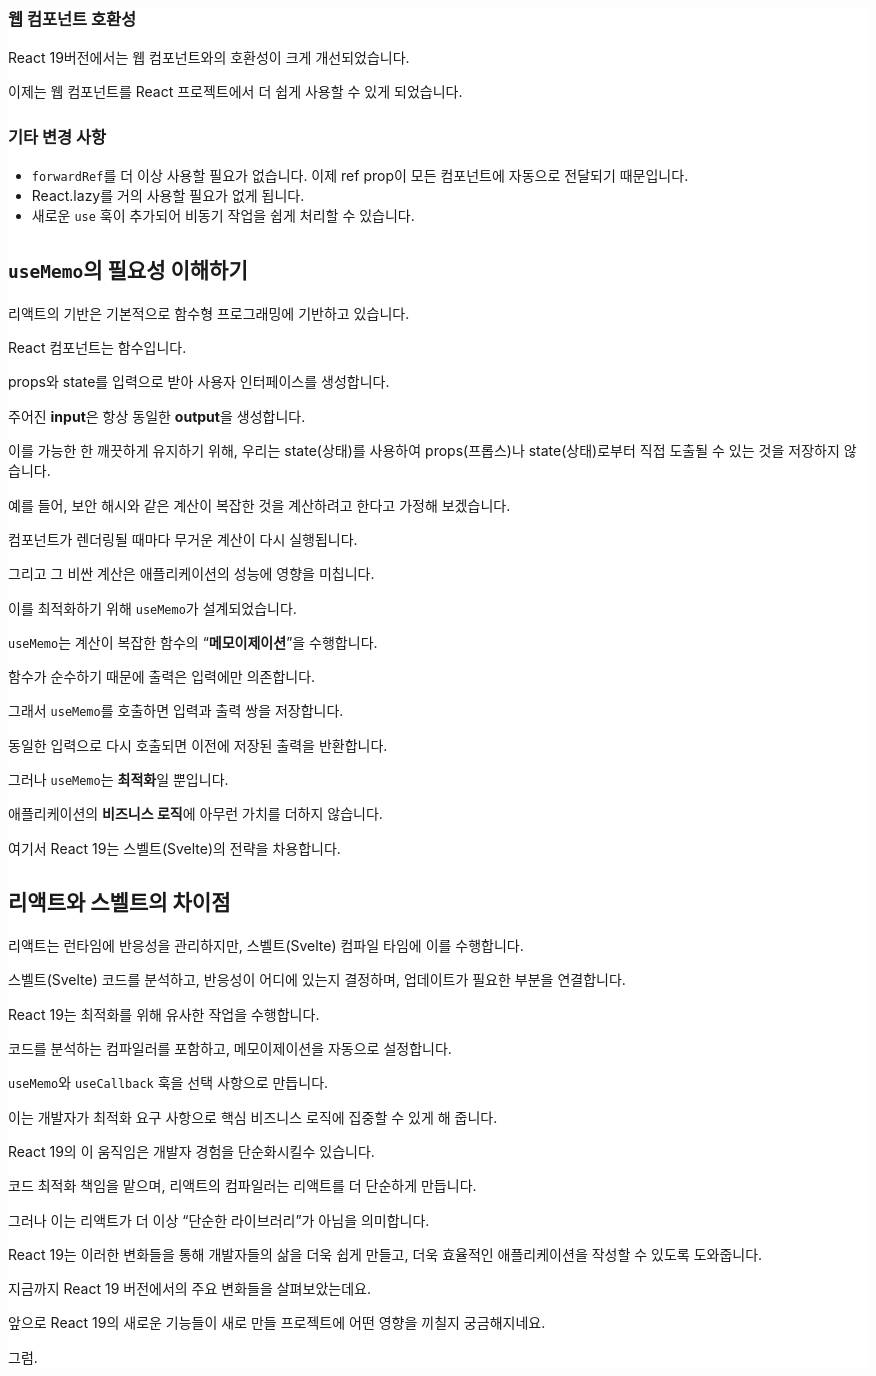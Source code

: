 ### 웹 컴포넌트 호환성

React 19버전에서는 웹 컴포넌트와의 호환성이 크게 개선되었습니다.

이제는 웹 컴포넌트를 React 프로젝트에서 더 쉽게 사용할 수 있게 되었습니다.

### 기타 변경 사항

- `forwardRef`를 더 이상 사용할 필요가 없습니다. 이제 ref prop이 모든 컴포넌트에 자동으로 전달되기 때문입니다.
- React.lazy를 거의 사용할 필요가 없게 됩니다.
- 새로운 `use` 훅이 추가되어 비동기 작업을 쉽게 처리할 수 있습니다.

## `useMemo`의 필요성 이해하기

리액트의 기반은 기본적으로 함수형 프로그래밍에 기반하고 있습니다.

React 컴포넌트는 함수입니다.

props와 state를 입력으로 받아 사용자 인터페이스를 생성합니다.

주어진 **input**은 항상 동일한 **output**을 생성합니다.

이를 가능한 한 깨끗하게 유지하기 위해, 우리는 state(상태)를 사용하여 props(프롭스)나 state(상태)로부터 직접 도출될 수 있는 것을 저장하지 않습니다.

예를 들어, 보안 해시와 같은 계산이 복잡한 것을 계산하려고 한다고 가정해 보겠습니다.

컴포넌트가 렌더링될 때마다 무거운 계산이 다시 실행됩니다.

그리고 그 비싼 계산은 애플리케이션의 성능에 영향을 미칩니다.

이를 최적화하기 위해 `useMemo`가 설계되었습니다.

`useMemo`는 계산이 복잡한 함수의 “**메모이제이션**”을 수행합니다.

함수가 순수하기 때문에 출력은 입력에만 의존합니다.

그래서 `useMemo`를 호출하면 입력과 출력 쌍을 저장합니다.

동일한 입력으로 다시 호출되면 이전에 저장된 출력을 반환합니다.

그러나 `useMemo`는 **최적화**일 뿐입니다.

애플리케이션의 **비즈니스 로직**에 아무런 가치를 더하지 않습니다.

여기서 React 19는 스벨트(Svelte)의 전략을 차용합니다.

## 리액트와 스벨트의 차이점

리액트는 런타임에 반응성을 관리하지만, 스벨트(Svelte) 컴파일 타임에 이를 수행합니다.

스벨트(Svelte) 코드를 분석하고, 반응성이 어디에 있는지 결정하며, 업데이트가 필요한 부분을 연결합니다.

React 19는 최적화를 위해 유사한 작업을 수행합니다.

코드를 분석하는 컴파일러를 포함하고, 메모이제이션을 자동으로 설정합니다.

`useMemo`와 `useCallback` 훅을 선택 사항으로 만듭니다.

이는 개발자가 최적화 요구 사항으로 핵심 비즈니스 로직에 집중할 수 있게 해 줍니다.

React 19의 이 움직임은 개발자 경험을 단순화시킬수 있습니다.

코드 최적화 책임을 맡으며, 리액트의 컴파일러는 리액트를 더 단순하게 만듭니다.

그러나 이는 리액트가 더 이상 “단순한 라이브러리”가 아님을 의미합니다.

React 19는 이러한 변화들을 통해 개발자들의 삶을 더욱 쉽게 만들고, 더욱 효율적인 애플리케이션을 작성할 수 있도록 도와줍니다.

지금까지 React 19 버전에서의 주요 변화들을 살펴보았는데요.

앞으로 React 19의 새로운 기능들이 새로 만들 프로젝트에 어떤 영향을 끼칠지 궁금해지네요.

그럼.
